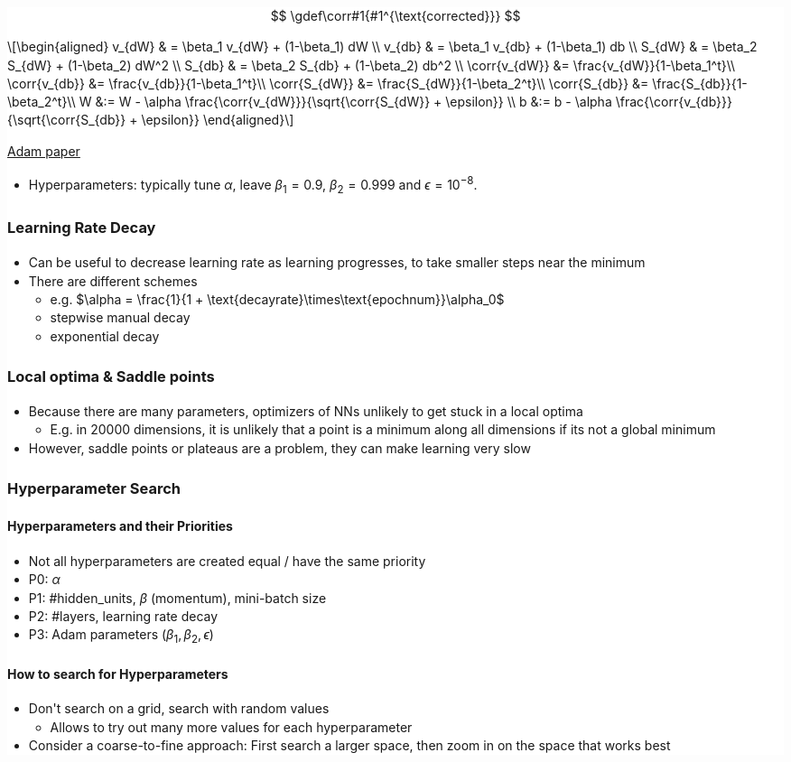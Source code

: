 $$
\gdef\corr#1{#1^{\text{corrected}}}
$$

\\[\begin{aligned}
v_{dW} & = \beta_1 v_{dW} + (1-\beta_1) dW \\\\
v_{db} & = \beta_1 v_{db} + (1-\beta_1) db \\\\
S_{dW} & = \beta_2 S_{dW} + (1-\beta_2) dW^2 \\\\
S_{db} & = \beta_2 S_{db} + (1-\beta_2) db^2 \\\\
\corr{v_{dW}} &= \frac{v_{dW}}{1-\beta_1^t}\\\\
\corr{v_{db}} &= \frac{v_{db}}{1-\beta_1^t}\\\\
\corr{S_{dW}} &= \frac{S_{dW}}{1-\beta_2^t}\\\\
\corr{S_{db}} &= \frac{S_{db}}{1-\beta_2^t}\\\\
W &:= W - \alpha \frac{\corr{v_{dW}}}{\sqrt{\corr{S_{dW}} + \epsilon}} \\\\
b &:= b - \alpha \frac{\corr{v_{db}}}{\sqrt{\corr{S_{db}} + \epsilon}}
\end{aligned}\\]

[Adam paper](https://arxiv.org/abs/1412.6980)

- Hyperparameters: typically tune $\alpha$, leave $\beta_1 = 0.9$, $\beta_2 = 0.999$ and $\epsilon = 10^{-8}$.

### Learning Rate Decay

- Can be useful to decrease learning rate as learning progresses, to take smaller steps near the minimum
- There are different schemes
    - e.g. $\alpha = \frac{1}{1 + \text{decayrate}\times\text{epochnum}}\alpha_0$
    - stepwise manual decay
    - exponential decay


### Local optima & Saddle points

- Because there are many parameters, optimizers of NNs unlikely to get stuck in a local optima
    - E.g. in 20000 dimensions, it is unlikely that a point is a minimum along all dimensions if its not a global minimum
- However, saddle points or plateaus are a problem, they can make learning very slow

### Hyperparameter Search

#### Hyperparameters and their Priorities

- Not all hyperparameters are created equal / have the same priority
- P0: $\alpha$
- P1: #hidden_units, $\beta$ (momentum), mini-batch size
- P2: #layers, learning rate decay
- P3: Adam parameters ($\beta_1, \beta_2,\epsilon$)

#### How to search for Hyperparameters

- Don't search on a grid, search with random values
    - Allows to try out many more values for each hyperparameter
- Consider a coarse-to-fine approach: First search a larger space, then zoom in on the space that works best
